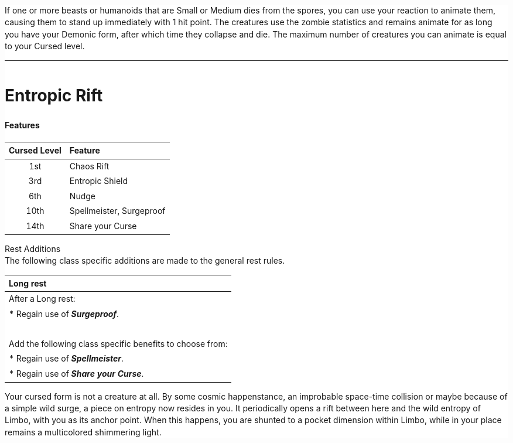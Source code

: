  If one or more beasts or humanoids that are Small or Medium dies from the spores, you can use your reaction to animate them, causing them to stand up immediately with 1 hit point. The creatures use the zombie statistics and remains animate for as long you have your Demonic form, after which time they collapse and die. The maximum number of creatures you can animate is equal to your Cursed level.

<hr class="classdivider">
<h1><a class="internal-link" name="internal-entropicRift">Entropic Rift</a></h1>
<div class="featuresTable">

#### Features
| Cursed Level | Feature |
| :----------: | :------ |
| 1st | Chaos Rift |
| 3rd | Entropic Shield |
| 6th | Nudge |
| 10th | Spellmeister, Surgeproof |
| 14th | Share your Curse |

<div class="card rest">
<div class="card-title restHeading">Rest Additions</div>
<div class="card-subtitle restPad">
The following class specific additions are made to the general rest rules.
<div class="card-text restTable" markdown="1">

| Long rest |
|:-|
| After a Long rest: |
| * Regain use of ***Surgeproof***.
| &nbsp;
| Add the following class specific benefits to choose from: |
| * Regain use of ***Spellmeister***.
| * Regain use of ***Share your Curse***.

</div>
</div>
</div>

</div>

Your cursed form is not a creature at all. By some cosmic happenstance, an improbable space-time collision or maybe because of a simple wild surge, a piece on entropy now resides in you. It periodically opens a rift between here and the wild entropy of Limbo, with you as its anchor point. When this happens, you are shunted to a pocket dimension within Limbo, while in your place remains a multicolored shimmering light.
